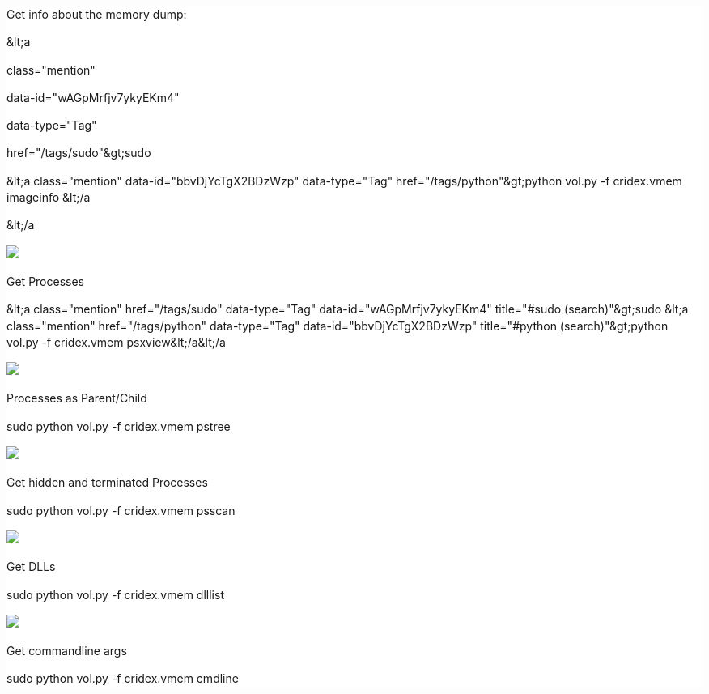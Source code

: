 Get info about the memory dump:

\&lt;a


 class=&quot;mention&quot;

 data-id=&quot;wAGpMrfjv7ykyEKm4&quot;

 data-type=&quot;Tag&quot;

 href=&quot;/tags/sudo&quot;\&gt;sudo

 \&lt;a
 class=&quot;mention&quot;
 data-id=&quot;bbvDjYcTgX2BDzWzp&quot;
 data-type=&quot;Tag&quot;
 href=&quot;/tags/python&quot;\&gt;python
 vol.py
 -f
 cridex.vmem
 imageinfo
 \&lt;/a

 \&lt;/a

![](https://lh6.googleusercontent.com/qhHh7VGDwEc9Kw64HCTecEXfXucBQaiBNWqZIBiwRJqTWTejXpIw2N2tdlhyjC1yVPPsoQVF-iGZ76zauqvjxk6spDVDl2Lq1YfSKCps1WmSOt5Ek7RehrkC69oAy08vazrHEsQ)

Get Processes

\&lt;a class=&quot;mention&quot; href=&quot;/tags/sudo&quot; data-type=&quot;Tag&quot; data-id=&quot;wAGpMrfjv7ykyEKm4&quot; title=&quot;#sudo (search)&quot;\&gt;sudo \&lt;a class=&quot;mention&quot; href=&quot;/tags/python&quot; data-type=&quot;Tag&quot; data-id=&quot;bbvDjYcTgX2BDzWzp&quot; title=&quot;#python (search)&quot;\&gt;python vol.py -f cridex.vmem psxview\&lt;/a\&lt;/a

![](https://lh6.googleusercontent.com/RycgECH3b-ET-QcfQxTIMbw2Jze6p_mHMpc84xkpHhd83TYqxdqB-gcAvm757YriFzCw0ThjnNiP1epoifBDo1LUIrsGb1RNUepvJU8jCqPmoFnL2hWCGnvlbIFmtxw6yqVTM1c)

Processes as Parent/Child

sudo python vol.py -f cridex.vmem pstree

![](https://lh5.googleusercontent.com/Ldy0BJfoY4CxQ8l058uxFYswOaN5IKbxzOFnYTOKRW-Rwl3flfD5_y5E0u0ZjLRuBsRDp1Vvw-9VKtqKkqR5-a4eytxHV8-C-WgfAhLyxzOFst1KotGkRboOnQRBGe48wXgkF5g)

Get hidden and terminated Processes

sudo python vol.py -f cridex.vmem psscan

![](https://lh5.googleusercontent.com/Ldy0BJfoY4CxQ8l058uxFYswOaN5IKbxzOFnYTOKRW-Rwl3flfD5_y5E0u0ZjLRuBsRDp1Vvw-9VKtqKkqR5-a4eytxHV8-C-WgfAhLyxzOFst1KotGkRboOnQRBGe48wXgkF5g)

Get DLLs

sudo python vol.py -f cridex.vmem dlllist

![](https://lh5.googleusercontent.com/C1e-XZqhkpeWgBMEhyvQazrddYah9W42hP6yiZTfjquyDKIASHZQ3oxCVUf7auXUJDfAFRr0jNtlg3WILnEGUgC1SlxbTdwYLHF4YibvJ-MHWueHRLpZ6LQmyyzBX6o5cC11tgU)

Get commandline args

sudo python vol.py -f cridex.vmem cmdline
